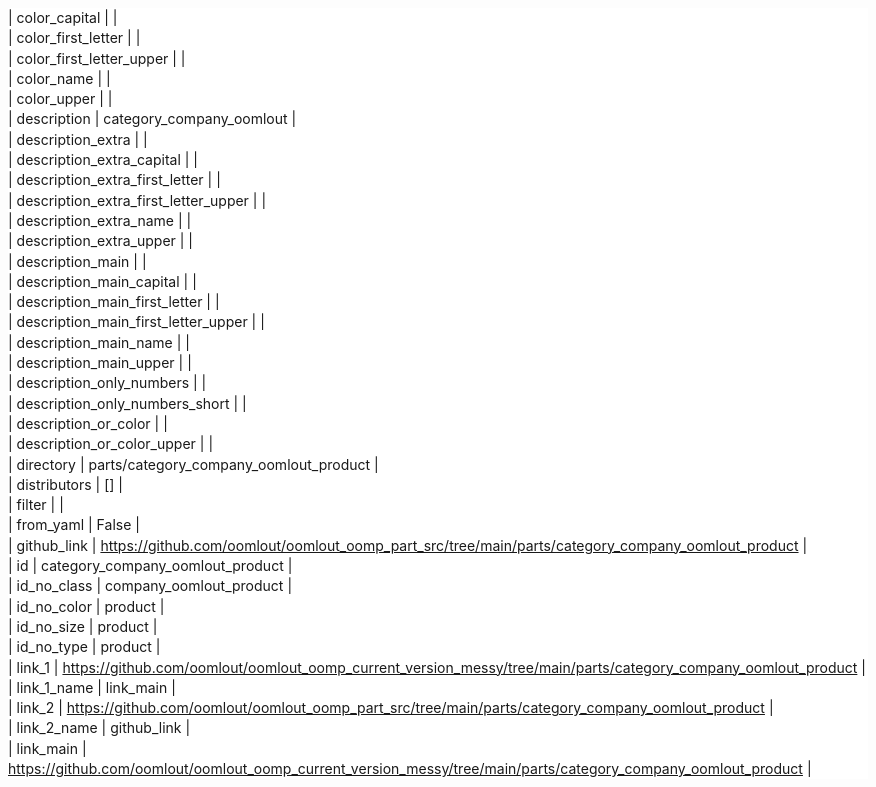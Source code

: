 | color_capital |  |  
| color_first_letter |  |  
| color_first_letter_upper |  |  
| color_name |  |  
| color_upper |  |  
| description | category_company_oomlout |  
| description_extra |  |  
| description_extra_capital |  |  
| description_extra_first_letter |  |  
| description_extra_first_letter_upper |  |  
| description_extra_name |  |  
| description_extra_upper |  |  
| description_main |  |  
| description_main_capital |  |  
| description_main_first_letter |  |  
| description_main_first_letter_upper |  |  
| description_main_name |  |  
| description_main_upper |  |  
| description_only_numbers |  |  
| description_only_numbers_short |   |  
| description_or_color |   |  
| description_or_color_upper |   |  
| directory | parts/category_company_oomlout_product |  
| distributors | [] |  
| filter |  |  
| from_yaml | False |  
| github_link | https://github.com/oomlout/oomlout_oomp_part_src/tree/main/parts/category_company_oomlout_product |  
| id | category_company_oomlout_product |  
| id_no_class | company_oomlout_product |  
| id_no_color | product |  
| id_no_size | product |  
| id_no_type | product |  
| link_1 | https://github.com/oomlout/oomlout_oomp_current_version_messy/tree/main/parts/category_company_oomlout_product |  
| link_1_name | link_main |  
| link_2 | https://github.com/oomlout/oomlout_oomp_part_src/tree/main/parts/category_company_oomlout_product |  
| link_2_name | github_link |  
| link_main | https://github.com/oomlout/oomlout_oomp_current_version_messy/tree/main/parts/category_company_oomlout_product |  